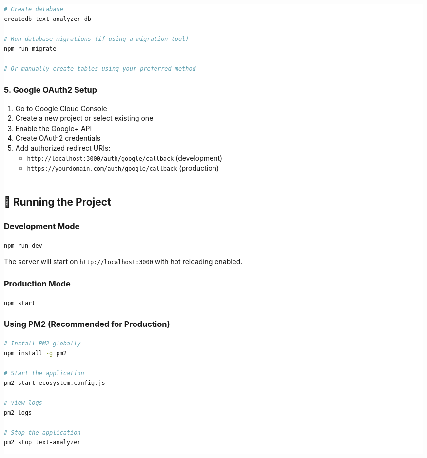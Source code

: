 ```bash
# Create database
createdb text_analyzer_db

# Run database migrations (if using a migration tool)
npm run migrate

# Or manually create tables using your preferred method
```

### 5. Google OAuth2 Setup

1. Go to [Google Cloud Console](https://console.cloud.google.com/)
2. Create a new project or select existing one
3. Enable the Google+ API
4. Create OAuth2 credentials
5. Add authorized redirect URIs:
   - `http://localhost:3000/auth/google/callback` (development)
   - `https://yourdomain.com/auth/google/callback` (production)

---

## 🚀 Running the Project

### Development Mode

```bash
npm run dev
```

The server will start on `http://localhost:3000` with hot reloading enabled.

### Production Mode

```bash
npm start
```

### Using PM2 (Recommended for Production)

```bash
# Install PM2 globally
npm install -g pm2

# Start the application
pm2 start ecosystem.config.js

# View logs
pm2 logs

# Stop the application
pm2 stop text-analyzer
```

---